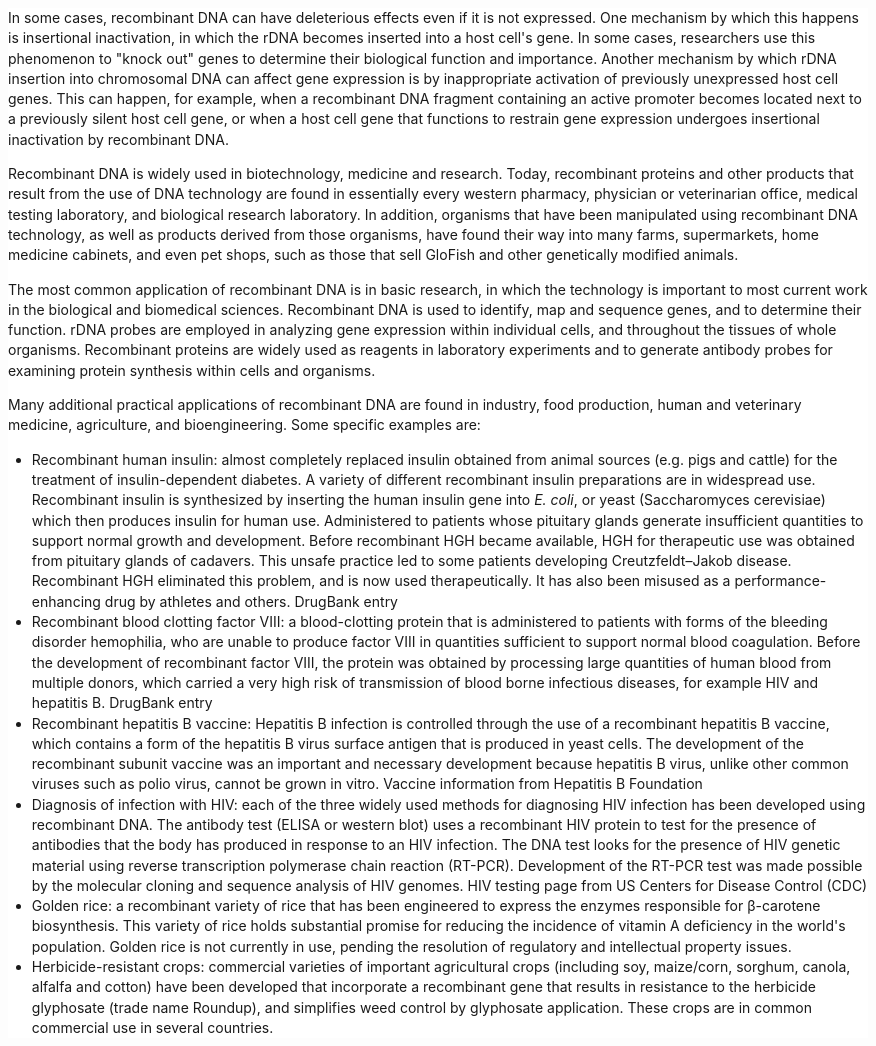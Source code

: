 In some cases, recombinant DNA can have deleterious effects even if it is not expressed. One mechanism by which this happens is insertional inactivation, in which the rDNA becomes inserted into a host cell's gene. In some cases, researchers use this phenomenon to "knock out" genes to determine their biological function and importance. Another mechanism by which rDNA insertion into chromosomal DNA can affect gene expression is by inappropriate activation of previously unexpressed host cell genes. This can happen, for example, when a recombinant DNA fragment containing an active promoter becomes located next to a previously silent host cell gene, or when a host cell gene that functions to restrain gene expression undergoes insertional inactivation by recombinant DNA.

Recombinant DNA is widely used in biotechnology, medicine and research. Today, recombinant proteins and other products that result from the use of DNA technology are found in essentially every western pharmacy, physician or veterinarian office, medical testing laboratory, and biological research laboratory. In addition, organisms that have been manipulated using recombinant DNA technology, as well as products derived from those organisms, have found their way into many farms, supermarkets, home medicine cabinets, and even pet shops, such as those that sell GloFish and other genetically modified animals.

The most common application of recombinant DNA is in basic research, in which the technology is important to most current work in the biological and biomedical sciences. Recombinant DNA is used to identify, map and sequence genes, and to determine their function. rDNA probes are employed in analyzing gene expression within individual cells, and throughout the tissues of whole organisms. Recombinant proteins are widely used as reagents in laboratory experiments and to generate antibody probes for examining protein synthesis within cells and organisms.

Many additional practical applications of recombinant DNA are found in industry, food production, human and veterinary medicine, agriculture, and bioengineering. Some specific examples are:

* Recombinant human insulin: almost completely replaced insulin obtained from animal sources (e.g. pigs and cattle) for the treatment of insulin-dependent diabetes. A variety of different recombinant insulin preparations are in widespread use. Recombinant insulin is synthesized by inserting the human insulin gene into *E. coli*, or yeast (Saccharomyces cerevisiae) which then produces insulin for human use. Administered to patients whose pituitary glands generate insufficient quantities to support normal growth and development. Before recombinant HGH became available, HGH for therapeutic use was obtained from pituitary glands of cadavers. This unsafe practice led to some patients developing Creutzfeldt–Jakob disease. Recombinant HGH eliminated this problem, and is now used therapeutically. It has also been misused as a performance-enhancing drug by athletes and others. DrugBank entry
* Recombinant blood clotting factor VIII: a blood-clotting protein that is administered to patients with forms of the bleeding disorder hemophilia, who are unable to produce factor VIII in quantities sufficient to support normal blood coagulation. Before the development of recombinant factor VIII, the protein was obtained by processing large quantities of human blood from multiple donors, which carried a very high risk of transmission of blood borne infectious diseases, for example HIV and hepatitis B. DrugBank entry
* Recombinant hepatitis B vaccine: Hepatitis B infection is controlled through the use of a recombinant hepatitis B vaccine, which contains a form of the hepatitis B virus surface antigen that is produced in yeast cells. The development of the recombinant subunit vaccine was an important and necessary development because hepatitis B virus, unlike other common viruses such as polio virus, cannot be grown in vitro. Vaccine information from Hepatitis B Foundation
* Diagnosis of infection with HIV: each of the three widely used methods for diagnosing HIV infection has been developed using recombinant DNA. The antibody test (ELISA or western blot) uses a recombinant HIV protein to test for the presence of antibodies that the body has produced in response to an HIV infection. The DNA test looks for the presence of HIV genetic material using reverse transcription polymerase chain reaction (RT-PCR). Development of the RT-PCR test was made possible by the molecular cloning and sequence analysis of HIV genomes. HIV testing page from US Centers for Disease Control (CDC)
* Golden rice: a recombinant variety of rice that has been engineered to express the enzymes responsible for β-carotene biosynthesis. This variety of rice holds substantial promise for reducing the incidence of vitamin A deficiency in the world's population. Golden rice is not currently in use, pending the resolution of regulatory and intellectual property issues.
* Herbicide-resistant crops: commercial varieties of important agricultural crops (including soy, maize/corn, sorghum, canola, alfalfa and cotton) have been developed that incorporate a recombinant gene that results in resistance to the herbicide glyphosate (trade name Roundup), and simplifies weed control by glyphosate application. These crops are in common commercial use in several countries.